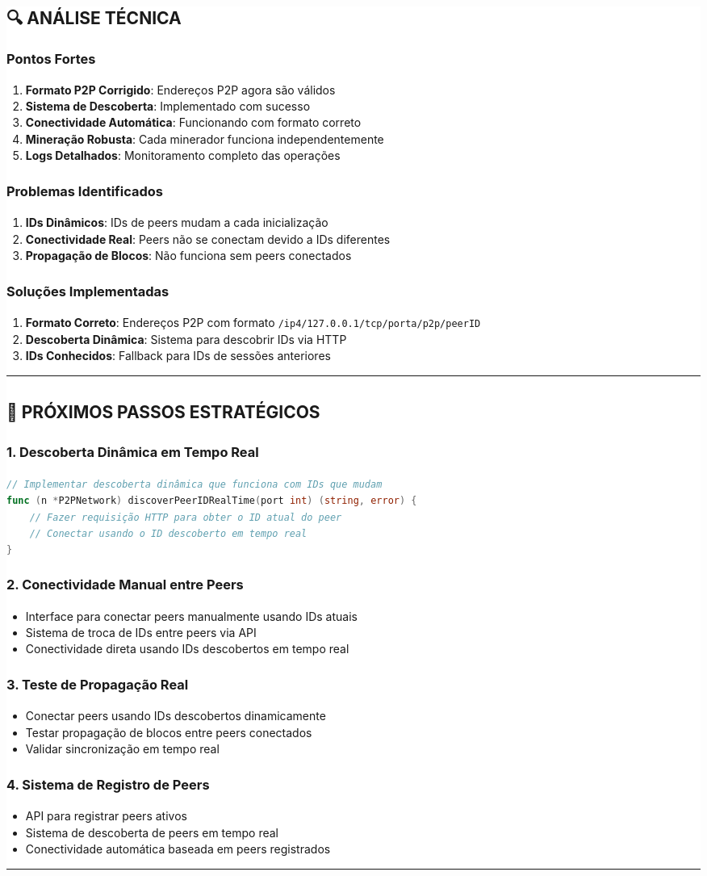 
## 🔍 **ANÁLISE TÉCNICA**

### **Pontos Fortes**
1. **Formato P2P Corrigido**: Endereços P2P agora são válidos
2. **Sistema de Descoberta**: Implementado com sucesso
3. **Conectividade Automática**: Funcionando com formato correto
4. **Mineração Robusta**: Cada minerador funciona independentemente
5. **Logs Detalhados**: Monitoramento completo das operações

### **Problemas Identificados**
1. **IDs Dinâmicos**: IDs de peers mudam a cada inicialização
2. **Conectividade Real**: Peers não se conectam devido a IDs diferentes
3. **Propagação de Blocos**: Não funciona sem peers conectados

### **Soluções Implementadas**
1. **Formato Correto**: Endereços P2P com formato `/ip4/127.0.0.1/tcp/porta/p2p/peerID`
2. **Descoberta Dinâmica**: Sistema para descobrir IDs via HTTP
3. **IDs Conhecidos**: Fallback para IDs de sessões anteriores

---

## 🚀 **PRÓXIMOS PASSOS ESTRATÉGICOS**

### **1. Descoberta Dinâmica em Tempo Real**
```go
// Implementar descoberta dinâmica que funciona com IDs que mudam
func (n *P2PNetwork) discoverPeerIDRealTime(port int) (string, error) {
    // Fazer requisição HTTP para obter o ID atual do peer
    // Conectar usando o ID descoberto em tempo real
}
```

### **2. Conectividade Manual entre Peers**
- Interface para conectar peers manualmente usando IDs atuais
- Sistema de troca de IDs entre peers via API
- Conectividade direta usando IDs descobertos em tempo real

### **3. Teste de Propagação Real**
- Conectar peers usando IDs descobertos dinamicamente
- Testar propagação de blocos entre peers conectados
- Validar sincronização em tempo real

### **4. Sistema de Registro de Peers**
- API para registrar peers ativos
- Sistema de descoberta de peers em tempo real
- Conectividade automática baseada em peers registrados

---
